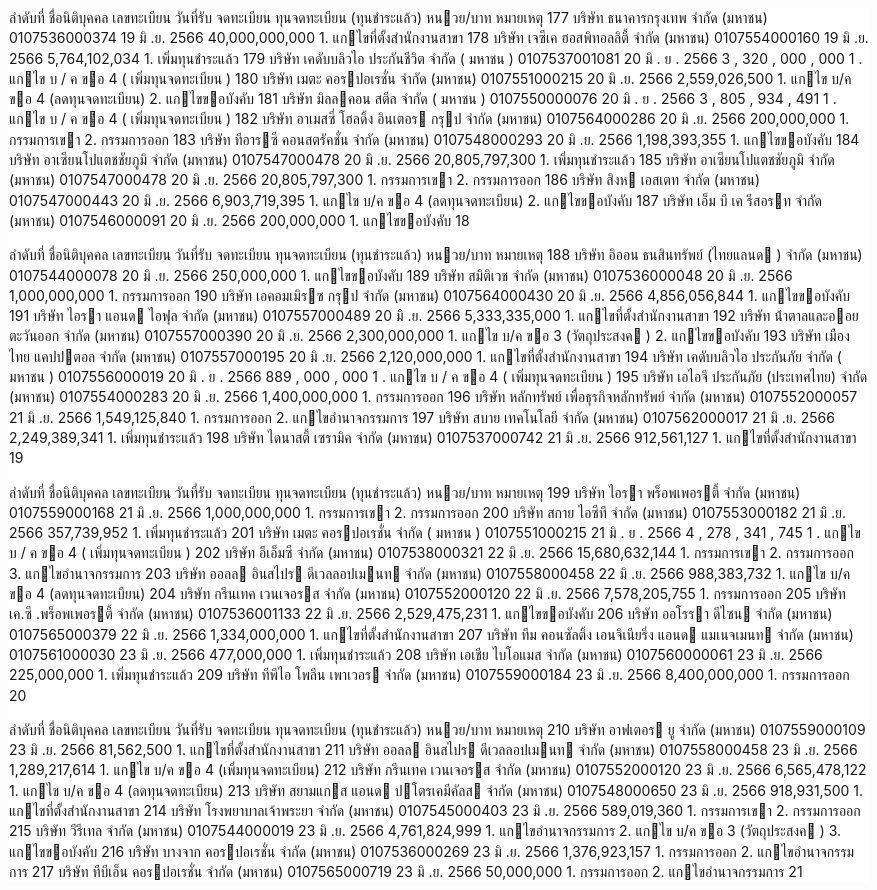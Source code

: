 ลําดับที่ ชื่อนิติบุคคล เลขทะเบียน วันที่รับ จดทะเบียน ทุนจดทะเบียน (ทุนชําระแล้ว) หนวย/บาท หมายเหตุ 177 บริษัท ธนาคารกรุงเทพ จํากัด (มหาชน) 0107536000374 19 มิ .ย. 2566 40,000,000,000 1. แกไขที่ตั้งสํานักงานสาขา 178 บริษัท เจซีเค ฮอสพิทอลลิตี้ จํากัด (มหาชน) 0107554000160 19 มิ .ย. 2566 5,764,102,034 1. เพิ่มทุนชําระแล้ว 179 บริษัท เคดับบลิวไอ ประกันชีวิต จํากัด ( มหาชน ) 0107537001081 20 มิ . ย . 2566 3 , 320 , 000 , 000 1 . แกไข บ / ค ขอ 4 ( เพิ่มทุนจดทะเบียน ) 180 บริษัท เมตะ คอรปอเรชั่น จํากัด (มหาชน) 0107551000215 20 มิ .ย. 2566 2,559,026,500 1. แกไข บ/ค ขอ 4 (ลดทุนจดทะเบียน) 2. แกไขขอบังคับ 181 บริษัท มิลลคอน สตีล จํากัด ( มหาชน ) 0107550000076 20 มิ . ย . 2566 3 , 805 , 934 , 491 1 . แกไข บ / ค ขอ 4 ( เพิ่มทุนจดทะเบียน ) 182 บริษัท อาเมสซี่ โฮลดิ้ง อินเตอร กรุป จํากัด (มหาชน) 0107564000286 20 มิ .ย. 2566 200,000,000 1. กรรมการเขา 2. กรรมการออก 183 บริษัท ทีอารซี คอนสตรัคชั่น จํากัด (มหาชน) 0107548000293 20 มิ .ย. 2566 1,198,393,355 1. แกไขขอบังคับ 184 บริษัท อาเซียนโปแตชชัยภูมิ จํากัด (มหาชน) 0107547000478 20 มิ .ย. 2566 20,805,797,300 1. เพิ่มทุนชําระแล้ว 185 บริษัท อาเซียนโปแตชชัยภูมิ จํากัด (มหาชน) 0107547000478 20 มิ .ย. 2566 20,805,797,300 1. กรรมการเขา 2. กรรมการออก 186 บริษัท สิงห เอสเตท จํากัด (มหาชน) 0107547000443 20 มิ .ย. 2566 6,903,719,395 1. แกไข บ/ค ขอ 4 (ลดทุนจดทะเบียน) 2. แกไขขอบังคับ 187 บริษัท เอ็ม บี เค รีสอรท จํากัด (มหาชน) 0107546000091 20 มิ .ย. 2566 200,000,000 1. แกไขขอบังคับ 18

ลําดับที่ ชื่อนิติบุคคล เลขทะเบียน วันที่รับ จดทะเบียน ทุนจดทะเบียน (ทุนชําระแล้ว) หนวย/บาท หมายเหตุ 188 บริษัท อิออน ธนสินทรัพย์ (ไทยแลนด ) จํากัด (มหาชน) 0107544000078 20 มิ .ย. 2566 250,000,000 1. แกไขขอบังคับ 189 บริษัท สมิติเวช จํากัด (มหาชน) 0107536000048 20 มิ .ย. 2566 1,000,000,000 1. กรรมการออก 190 บริษัท เอคอมเมิรซ กรุป จํากัด (มหาชน) 0107564000430 20 มิ .ย. 2566 4,856,056,844 1. แกไขขอบังคับ 191 บริษัท ไอรา แอนด ไอฟุล จํากัด (มหาชน) 0107557000489 20 มิ .ย. 2566 5,333,335,000 1. แกไขที่ตั้งสํานักงานสาขา 192 บริษัท น้ําตาลและออยตะวันออก จํากัด (มหาชน) 0107557000390 20 มิ .ย. 2566 2,300,000,000 1. แกไข บ/ค ขอ 3 (วัตถุประสงค ) 2. แกไขขอบังคับ 193 บริษัท เมืองไทย แคปปตอล จํากัด (มหาชน) 0107557000195 20 มิ .ย. 2566 2,120,000,000 1. แกไขที่ตั้งสํานักงานสาขา 194 บริษัท เคดับบลิวไอ ประกันภัย จํากัด ( มหาชน ) 0107556000019 20 มิ . ย . 2566 889 , 000 , 000 1 . แกไข บ / ค ขอ 4 ( เพิ่มทุนจดทะเบียน ) 195 บริษัท เอไอจี ประกันภัย (ประเทศไทย) จํากัด (มหาชน) 0107554000283 20 มิ .ย. 2566 1,400,000,000 1. กรรมการออก 196 บริษัท หลักทรัพย์ เพื่อธุรกิจหลักทรัพย์ จํากัด (มหาชน) 0107552000057 21 มิ .ย. 2566 1,549,125,840 1. กรรมการออก 2. แกไขอํานาจกรรมการ 197 บริษัท สบาย เทคโนโลยี จํากัด (มหาชน) 0107562000017 21 มิ .ย. 2566 2,249,389,341 1. เพิ่มทุนชําระแล้ว 198 บริษัท ไดนาสตี้ เซรามิค จํากัด (มหาชน) 0107537000742 21 มิ .ย. 2566 912,561,127 1. แกไขที่ตั้งสํานักงานสาขา 19

ลําดับที่ ชื่อนิติบุคคล เลขทะเบียน วันที่รับ จดทะเบียน ทุนจดทะเบียน (ทุนชําระแล้ว) หนวย/บาท หมายเหตุ 199 บริษัท ไอรา พร็อพเพอรตี้ จํากัด (มหาชน) 0107559000168 21 มิ .ย. 2566 1,000,000,000 1. กรรมการเขา 2. กรรมการออก 200 บริษัท สกาย ไอซีที จํากัด (มหาชน) 0107553000182 21 มิ .ย. 2566 357,739,952 1. เพิ่มทุนชําระแล้ว 201 บริษัท เมตะ คอรปอเรชั่น จํากัด ( มหาชน ) 0107551000215 21 มิ . ย . 2566 4 , 278 , 341 , 745 1 . แกไข บ / ค ขอ 4 ( เพิ่มทุนจดทะเบียน ) 202 บริษัท อีเอ็มซี จํากัด (มหาชน) 0107538000321 22 มิ .ย. 2566 15,680,632,144 1. กรรมการเขา 2. กรรมการออก 3. แกไขอํานาจกรรมการ 203 บริษัท ออลล อินสไปร ดีเวลลอปเมนท จํากัด (มหาชน) 0107558000458 22 มิ .ย. 2566 988,383,732 1. แกไข บ/ค ขอ 4 (ลดทุนจดทะเบียน) 204 บริษัท กรีนเทค เวนเจอรส จํากัด (มหาชน) 0107552000120 22 มิ .ย. 2566 7,578,205,755 1. กรรมการออก 205 บริษัท เค.ซี .พร็อพเพอรตี้ จํากัด (มหาชน) 0107536001133 22 มิ .ย. 2566 2,529,475,231 1. แกไขขอบังคับ 206 บริษัท ออโรรา ดีไซน จํากัด (มหาชน) 0107565000379 22 มิ .ย. 2566 1,334,000,000 1. แกไขที่ตั้งสํานักงานสาขา 207 บริษัท ทีม คอนซัลติ้ง เอนจิเนียริ่ง แอนด แมเนจเมนท จํากัด (มหาชน) 0107561000030 23 มิ .ย. 2566 477,000,000 1. เพิ่มทุนชําระแล้ว 208 บริษัท เอเชีย ไบโอแมส จํากัด (มหาชน) 0107560000061 23 มิ .ย. 2566 225,000,000 1. เพิ่มทุนชําระแล้ว 209 บริษัท ทีพีไอ โพลีน เพาเวอร จํากัด (มหาชน) 0107559000184 23 มิ .ย. 2566 8,400,000,000 1. กรรมการออก 20

ลําดับที่ ชื่อนิติบุคคล เลขทะเบียน วันที่รับ จดทะเบียน ทุนจดทะเบียน (ทุนชําระแล้ว) หนวย/บาท หมายเหตุ 210 บริษัท อาฟเตอร ยู จํากัด (มหาชน) 0107559000109 23 มิ .ย. 2566 81,562,500 1. แกไขที่ตั้งสํานักงานสาขา 211 บริษัท ออลล อินสไปร ดีเวลลอปเมนท จํากัด (มหาชน) 0107558000458 23 มิ .ย. 2566 1,289,217,614 1. แกไข บ/ค ขอ 4 (เพิ่มทุนจดทะเบียน) 212 บริษัท กรีนเทค เวนเจอรส จํากัด (มหาชน) 0107552000120 23 มิ .ย. 2566 6,565,478,122 1. แกไข บ/ค ขอ 4 (ลดทุนจดทะเบียน) 213 บริษัท สยามแกส แอนด ปโตรเคมีคัลส จํากัด (มหาชน) 0107548000650 23 มิ .ย. 2566 918,931,500 1. แกไขที่ตั้งสํานักงานสาขา 214 บริษัท โรงพยาบาลเจ้าพระยา จํากัด (มหาชน) 0107545000403 23 มิ .ย. 2566 589,019,360 1. กรรมการเขา 2. กรรมการออก 215 บริษัท วีรีเทล จํากัด (มหาชน) 0107544000019 23 มิ .ย. 2566 4,761,824,999 1. แกไขอํานาจกรรมการ 2. แกไข บ/ค ขอ 3 (วัตถุประสงค ) 3. แกไขขอบังคับ 216 บริษัท บางจาก คอรปอเรชั่น จํากัด (มหาชน) 0107536000269 23 มิ .ย. 2566 1,376,923,157 1. กรรมการออก 2. แกไขอํานาจกรรมการ 217 บริษัท ทีบีเอ็น คอรปอเรชั่น จํากัด (มหาชน) 0107565000719 23 มิ .ย. 2566 50,000,000 1. กรรมการออก 2. แกไขอํานาจกรรมการ 21
